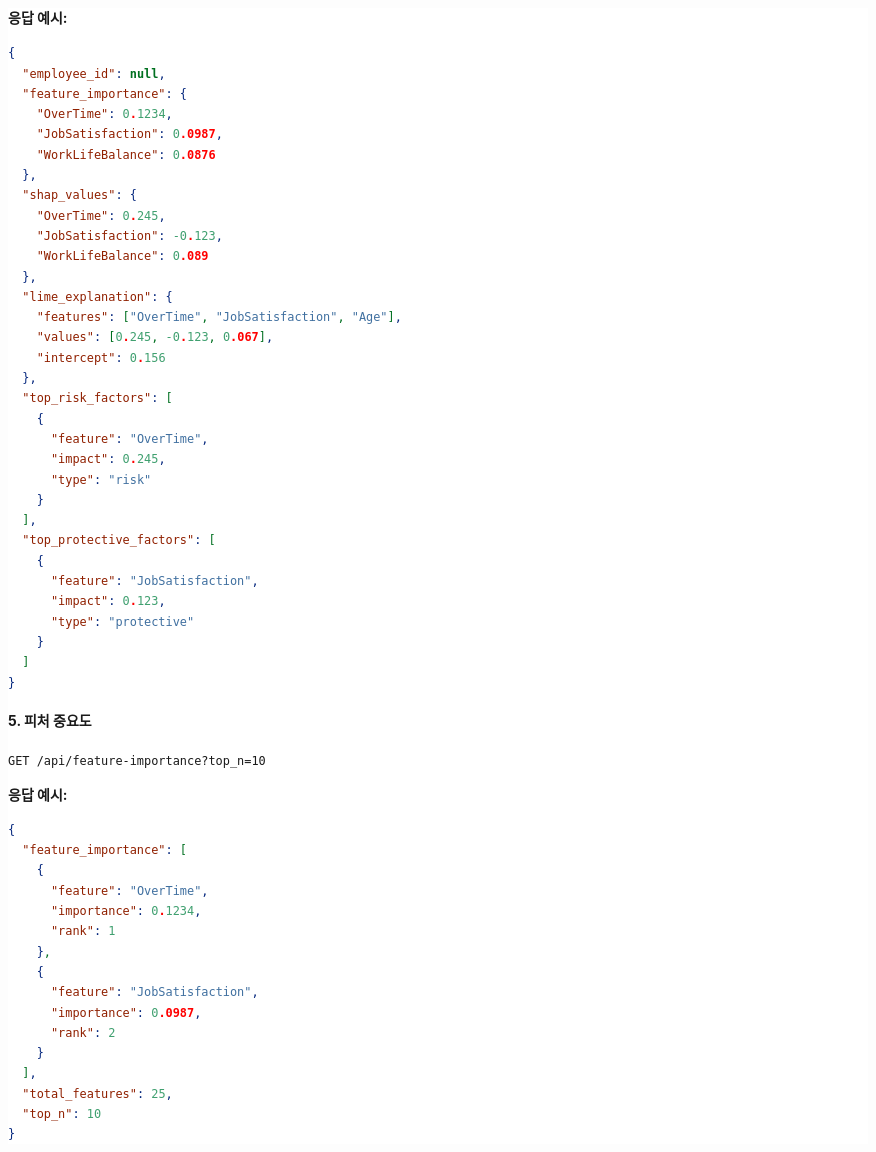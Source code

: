 **응답 예시:**
```json
{
  "employee_id": null,
  "feature_importance": {
    "OverTime": 0.1234,
    "JobSatisfaction": 0.0987,
    "WorkLifeBalance": 0.0876
  },
  "shap_values": {
    "OverTime": 0.245,
    "JobSatisfaction": -0.123,
    "WorkLifeBalance": 0.089
  },
  "lime_explanation": {
    "features": ["OverTime", "JobSatisfaction", "Age"],
    "values": [0.245, -0.123, 0.067],
    "intercept": 0.156
  },
  "top_risk_factors": [
    {
      "feature": "OverTime",
      "impact": 0.245,
      "type": "risk"
    }
  ],
  "top_protective_factors": [
    {
      "feature": "JobSatisfaction",
      "impact": 0.123,
      "type": "protective"
    }
  ]
}
```

#### 5. 피처 중요도
```http
GET /api/feature-importance?top_n=10
```

**응답 예시:**
```json
{
  "feature_importance": [
    {
      "feature": "OverTime",
      "importance": 0.1234,
      "rank": 1
    },
    {
      "feature": "JobSatisfaction",
      "importance": 0.0987,
      "rank": 2
    }
  ],
  "total_features": 25,
  "top_n": 10
}
```
